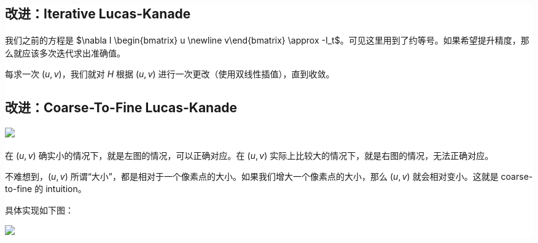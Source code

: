 ## 改进：Iterative Lucas-Kanade

我们之前的方程是 $\nabla I \begin{bmatrix} u \newline v\end{bmatrix} \approx -I_t$。可见这里用到了约等号。如果希望提升精度，那么就应该多次迭代求出准确值。

每求一次 $(u, v)$，我们就对 $H$ 根据 $(u, v)$ 进行一次更改（使用双线性插值），直到收敛。

## 改进：Coarse-To-Fine Lucas-Kanade

<img src="https://gitlab.com/mtdickens1998/mtd-images/-/raw/main/pictures/2024/12/9_22_18_40_20241209221840.png"/>

在 $(u, v)$ 确实小的情况下，就是左图的情况，可以正确对应。在 $(u, v)$ 实际上比较大的情况下，就是右图的情况，无法正确对应。

不难想到，$(u, v)$ 所谓“大小”，都是相对于一个像素点的大小。如果我们增大一个像素点的大小，那么 $(u, v)$ 就会相对变小。这就是 coarse-to-fine 的 intuition。

具体实现如下图：

<img src="https://gitlab.com/mtdickens1998/mtd-images/-/raw/main/pictures/2024/12/9_22_21_51_20241209222151.png"/>

